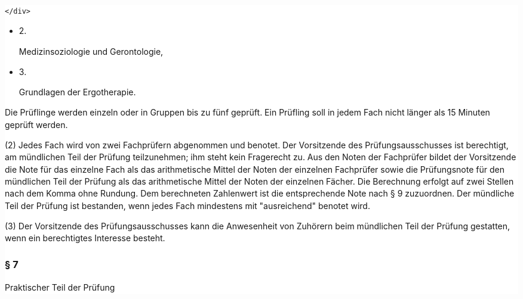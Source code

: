     </div>

  - 2\.
    
    <div style="">
    
    Medizinsoziologie und Gerontologie,
    
    </div>

  - 3\.
    
    <div style="">
    
    Grundlagen der Ergotherapie.
    
    </div>

Die Prüflinge werden einzeln oder in Gruppen bis zu fünf geprüft. Ein
Prüfling soll in jedem Fach nicht länger als 15 Minuten geprüft werden.

</div>

<div class="jurAbsatz">

(2) Jedes Fach wird von zwei Fachprüfern abgenommen und benotet. Der
Vorsitzende des Prüfungsausschusses ist berechtigt, am mündlichen Teil
der Prüfung teilzunehmen; ihm steht kein Fragerecht zu. Aus den Noten
der Fachprüfer bildet der Vorsitzende die Note für das einzelne Fach als
das arithmetische Mittel der Noten der einzelnen Fachprüfer sowie die
Prüfungsnote für den mündlichen Teil der Prüfung als das arithmetische
Mittel der Noten der einzelnen Fächer. Die Berechnung erfolgt auf zwei
Stellen nach dem Komma ohne Rundung. Dem berechneten Zahlenwert ist die
entsprechende Note nach § 9 zuzuordnen. Der mündliche Teil der Prüfung
ist bestanden, wenn jedes Fach mindestens mit "ausreichend" benotet
wird.

</div>

<div class="jurAbsatz">

(3) Der Vorsitzende des Prüfungsausschusses kann die Anwesenheit von
Zuhörern beim mündlichen Teil der Prüfung gestatten, wenn ein
berechtigtes Interesse besteht.

</div>

</div>

</div>

</div>

<span id="BJNR173100999BJNE000801130.html"></span>

### § 7  
Praktischer Teil der Prüfung

<div>

<div class="jnhtml">
